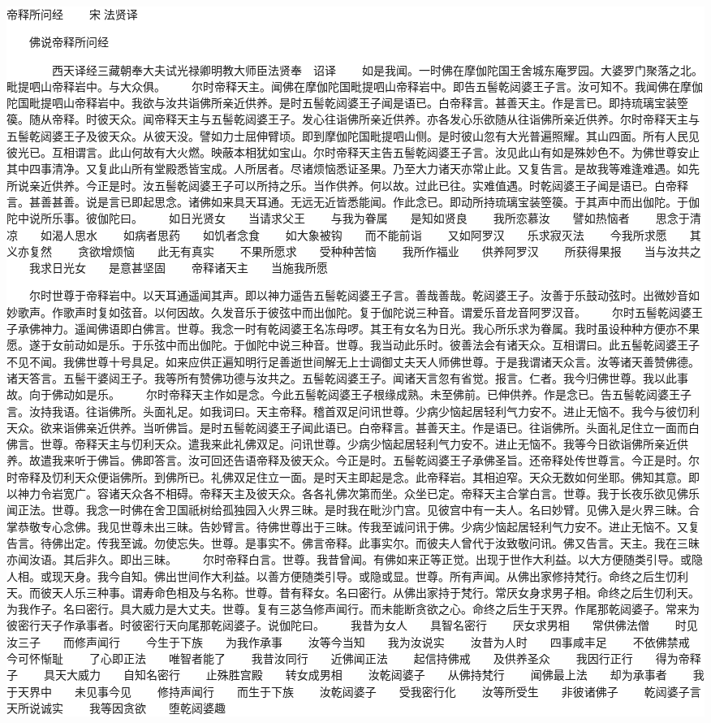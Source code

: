   帝释所问经
　　宋 法贤译




　　佛说帝释所问经

　　　　西天译经三藏朝奉大夫试光禄卿明教大师臣法贤奉　诏译
　　如是我闻。一时佛在摩伽陀国王舍城东庵罗园。大婆罗门聚落之北。毗提呬山帝释岩中。与大众俱。
　　尔时帝释天主。闻佛在摩伽陀国毗提呬山帝释岩中。即告五髻乾闼婆王子言。汝可知不。我闻佛在摩伽陀国毗提呬山帝释岩中。我欲与汝共诣佛所亲近供养。是时五髻乾闼婆王子闻是语已。白帝释言。甚善天主。作是言已。即持琉璃宝装箜篌。随从帝释。时彼天众。闻帝释天主与五髻乾闼婆王子。发心往诣佛所亲近供养。亦各发心乐欲随从往诣佛所亲近供养。尔时帝释天主与五髻乾闼婆王子及彼天众。从彼天没。譬如力士屈伸臂顷。即到摩伽陀国毗提呬山侧。是时彼山忽有大光普遍照耀。其山四面。所有人民见彼光已。互相谓言。此山何故有大火燃。映蔽本相犹如宝山。尔时帝释天主告五髻乾闼婆王子言。汝见此山有如是殊妙色不。为佛世尊安止其中四事清净。又复此山所有堂殿悉皆宝成。人所居者。尽诸烦恼悉证圣果。乃至大力诸天亦常止此。又复告言。是故我等难逢难遇。如先所说亲近供养。今正是时。汝五髻乾闼婆王子可以所持之乐。当作供养。何以故。过此已往。实难值遇。时乾闼婆王子闻是语已。白帝释言。甚善甚善。说是言已即起思念。诸佛如来具天耳通。无远无近皆悉能闻。作此念已。即动所持琉璃宝装箜篌。于其声中而出伽陀。于伽陀中说所乐事。彼伽陀曰。
　　如日光贤女　　当请求父王
　　与我为眷属　　是知如贤良
　　我所恋慕汝　　譬如热恼者
　　思念于清凉　　如渴人思水
　　如病者思药　　如饥者念食
　　如大象被钩　　而不能前诣
　　又如阿罗汉　　乐求寂灭法
　　今我所求愿　　其义亦复然
　　贪欲增烦恼　　此无有真实
　　不果所愿求　　受种种苦恼
　　我所作福业　　供养阿罗汉
　　所获得果报　　当与汝共之
　　我求日光女　　是意甚坚固
　　帝释诸天主　　当施我所愿

　　尔时世尊于帝释岩中。以天耳通遥闻其声。即以神力遥告五髻乾闼婆王子言。善哉善哉。乾闼婆王子。汝善于乐鼓动弦时。出微妙音如妙歌声。作歌声时复如弦音。以何因故。久发音乐于彼弦中而出伽陀。复于伽陀说三种音。谓爱乐音龙音阿罗汉音。
　　尔时五髻乾闼婆王子承佛神力。遥闻佛语即白佛言。世尊。我念一时有乾闼婆王名冻母啰。其王有女名为日光。我心所乐求为眷属。我时虽设种种方便亦不果愿。遂于女前动如是乐。于乐弦中而出伽陀。于伽陀中说三种音。世尊。我当动此乐时。彼善法会有诸天众。互相谓曰。此五髻乾闼婆王子不见不闻。我佛世尊十号具足。如来应供正遍知明行足善逝世间解无上士调御丈夫天人师佛世尊。于是我谓诸天众言。汝等诸天善赞佛德。诸天答言。五髻干婆闼王子。我等所有赞佛功德与汝共之。五髻乾闼婆王子。闻诸天言忽有省觉。报言。仁者。我今归佛世尊。我以此事故。向于佛动如是乐。
　　尔时帝释天主作如是念。今此五髻乾闼婆王子根缘成熟。未至佛前。已伸供养。作是念已。告五髻乾闼婆王子言。汝持我语。往诣佛所。头面礼足。如我词曰。天主帝释。稽首双足问讯世尊。少病少恼起居轻利气力安不。进止无恼不。我今与彼忉利天众。欲来诣佛亲近供养。当听佛旨。是时五髻乾闼婆王子闻此语已。白帝释言。甚善天主。作是语已。往诣佛所。头面礼足住立一面而白佛言。世尊。帝释天主与忉利天众。遣我来此礼佛双足。问讯世尊。少病少恼起居轻利气力安不。进止无恼不。我等今日欲诣佛所亲近供养。故遣我来听于佛旨。佛即答言。汝可回还告语帝释及彼天众。今正是时。五髻乾闼婆王子承佛圣旨。还帝释处传世尊言。今正是时。尔时帝释及忉利天众便诣佛所。到佛所已。礼佛双足住立一面。是时天主即起是念。此帝释岩。其相迫窄。天众无数如何坐耶。佛知其意。即以神力令岩宽广。容诸天众各不相碍。帝释天主及彼天众。各各礼佛次第而坐。众坐已定。帝释天主合掌白言。世尊。我于长夜乐欲见佛乐闻正法。世尊。我念一时佛在舍卫国祇树给孤独园入火界三昧。是时我在毗沙门宫。见彼宫中有一夫人。名曰妙臂。见佛入是火界三昧。合掌恭敬专心念佛。我见世尊未出三昧。告妙臂言。待佛世尊出于三昧。传我至诚问讯于佛。少病少恼起居轻利气力安不。进止无恼不。又复告言。待佛出定。传我至诚。勿使忘失。世尊。是事实不。佛言帝释。此事实尔。而彼夫人曾代于汝致敬问讯。佛又告言。天主。我在三昧亦闻汝语。其后非久。即出三昧。
　　尔时帝释白言。世尊。我昔曾闻。有佛如来正等正觉。出现于世作大利益。以大方便随类引导。或隐人相。或现天身。我今自知。佛出世间作大利益。以善方便随类引导。或隐或显。世尊。所有声闻。从佛出家修持梵行。命终之后生忉利天。而彼天人乐三种事。谓寿命色相及与名称。世尊。昔有释女。名曰密行。从佛出家持于梵行。常厌女身求男子相。命终之后生忉利天。为我作子。名曰密行。具大威力是大丈夫。世尊。复有三苾刍修声闻行。而未能断贪欲之心。命终之后生于天界。作尾那乾闼婆子。常来为彼密行天子作承事者。时彼密行天向尾那乾闼婆子。说伽陀曰。
　　我昔为女人　　具智名密行
　　厌女求男相　　常供佛法僧
　　时见汝三子　　而修声闻行
　　今生于下族　　为我作承事
　　汝等今当知　　我为汝说实
　　汝昔为人时　　四事咸丰足
　　不依佛禁戒　　今可怀惭耻
　　了心即正法　　唯智者能了
　　我昔汝同行　　近佛闻正法
　　起信持佛戒　　及供养圣众
　　我因行正行　　得为帝释子
　　具天大威力　　自知名密行
　　止殊胜宫殿　　转女成男相
　　汝乾闼婆子　　从佛持梵行
　　闻佛最上法　　却为承事者
　　我于天界中　　未见事今见
　　修持声闻行　　而生于下族
　　汝乾闼婆子　　受我密行化
　　汝等所受生　　非彼诸佛子
　　乾闼婆子言　　天所说诚实
　　我等因贪欲　　堕乾闼婆趣
